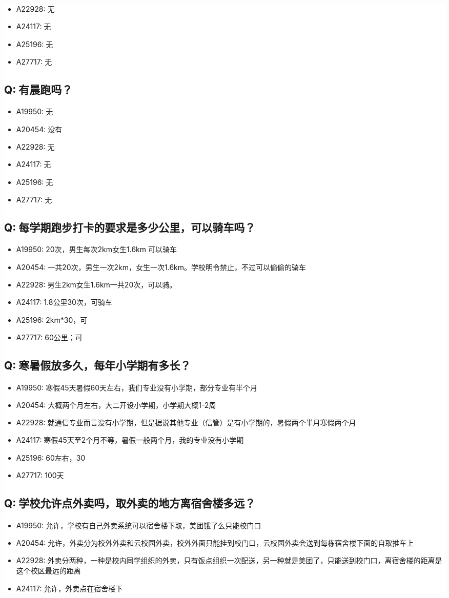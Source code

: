 - A22928: 无

- A24117: 无

- A25196: 无

- A27717: 无

## Q: 有晨跑吗？

- A19950: 无

- A20454: 没有

- A22928: 无

- A24117: 无

- A25196: 无

- A27717: 无

## Q: 每学期跑步打卡的要求是多少公里，可以骑车吗？

- A19950: 20次，男生每次2km女生1.6km 可以骑车

- A20454: 一共20次，男生一次2km，女生一次1.6km。学校明令禁止，不过可以偷偷的骑车

- A22928: 男生2km女生1.6km一共20次，可以骑。

- A24117: 1.8公里30次，可骑车

- A25196: 2km\*30，可

- A27717: 60公里；可

## Q: 寒暑假放多久，每年小学期有多长？

- A19950: 寒假45天暑假60天左右，我们专业没有小学期，部分专业有半个月

- A20454: 大概两个月左右，大二开设小学期，小学期大概1-2周

- A22928: 就通信专业而言没有小学期，但是据说其他专业（信管）是有小学期的，暑假两个半月寒假两个月

- A24117: 寒假45天至2个月不等，暑假一般两个月，我的专业没有小学期

- A25196: 60左右，30

- A27717: 100天

## Q: 学校允许点外卖吗，取外卖的地方离宿舍楼多远？

- A19950: 允许，学校有自己外卖系统可以宿舍楼下取，美团饿了么只能校门口

- A20454: 允许，外卖分为校外外卖和云校园外卖，校外外面只能挂到校门口，云校园外卖会送到每栋宿舍楼下面的自取推车上

- A22928: 外卖分两种，一种是校内同学组织的外卖，只有饭点组织一次配送，另一种就是美团了，只能送到校门口，离宿舍楼的距离是这个校区最远的距离

- A24117: 允许，外卖点在宿舍楼下
